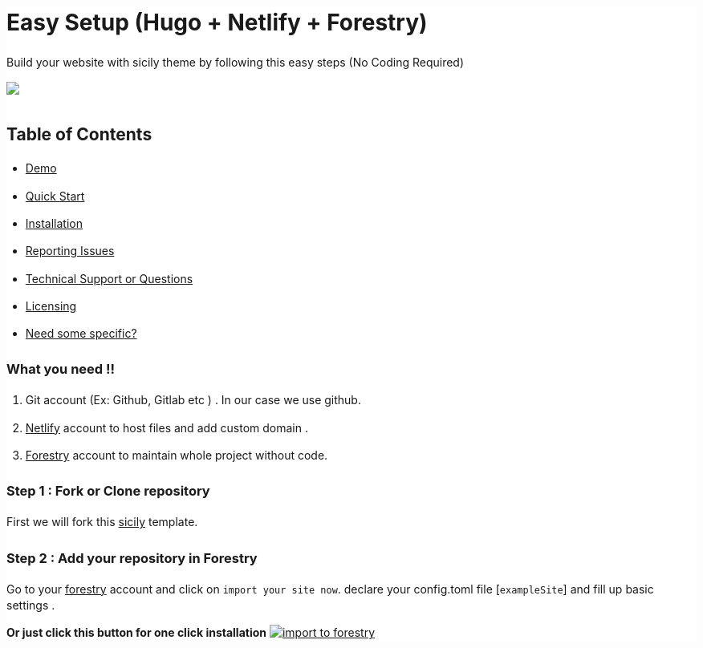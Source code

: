 
# Easy Setup (Hugo + Netlify + Forestry)

Build your website with sicily theme by following this easy steps (No Coding Required)

  

<a  href="http://bit.ly/meghna-hugo-installation"  target="_blank"  title="meghna hugo installation"  rel="nofollow"><img  width="100%"  src="https://user-images.githubusercontent.com/37659754/70844354-4028be00-1e6a-11ea-8d84-02e9a25e7db8.png"></a>

  
  

## Table of Contents

  

-  [Demo](#demo)

-  [Quick Start](#quick-start)

-  [Installation](#installation)

-  [Reporting Issues](#reporting-issues)

-  [Technical Support or Questions](#technical-support-or-questions)

-  [Licensing](#licensing)

-  [Need some specific?](https://www.cristianmarint.com/contacto.html)

  

### What you need !!

  

1. Git account (Ex: Github, Gitlab etc ) . In our case we use github.

2.  [Netlify](https://bit.ly/netlify-account) account to host files and add custom domain .

3.  [Forestry](https://bit.ly/forestry-account) account to maintain whole project without code.

  
  

### Step 1 : Fork or Clone repository

  

First we will fork this [sicily](https://github.com/cristianmarint/sicily-hugo-theme) template.

  

### Step 2 : Add your repository in Forestry

  

Go to your [forestry](https://bit.ly/forestry-account) account and click on `import your site now`. declare your config.toml file [`exampleSite`] and fill up basic settings .

  

**Or just click this button for one click installation**  [![import to forestry](https://assets.forestry.io/import-to-forestryK.svg)](https://app.forestry.io/quick-start?repo=cristianmarint/sicily-hugo-theme&engine=hugo&version=0.60.1&config=exampleSite)
